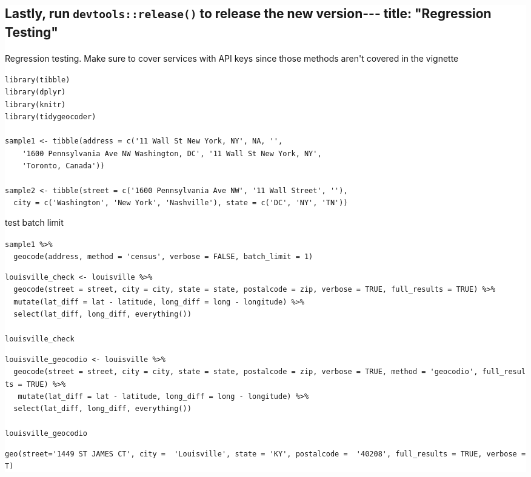 Lastly, run `devtools::release()` to release the new version---
title: "Regression Testing"
---

Regression testing. Make sure to cover services with API keys since those methods aren't covered in the vignette

```{r setup}
library(tibble)
library(dplyr)
library(knitr)
library(tidygeocoder)

sample1 <- tibble(address = c('11 Wall St New York, NY', NA, '',
    '1600 Pennsylvania Ave NW Washington, DC', '11 Wall St New York, NY', 
    'Toronto, Canada'))

sample2 <- tibble(street = c('1600 Pennsylvania Ave NW', '11 Wall Street', ''), 
  city = c('Washington', 'New York', 'Nashville'), state = c('DC', 'NY', 'TN'))
```



test batch limit

```{r, error = TRUE}
sample1 %>%
  geocode(address, method = 'census', verbose = FALSE, batch_limit = 1)
```


```{r}
louisville_check <- louisville %>% 
  geocode(street = street, city = city, state = state, postalcode = zip, verbose = TRUE, full_results = TRUE) %>%
  mutate(lat_diff = lat - latitude, long_diff = long - longitude) %>%
  select(lat_diff, long_diff, everything())

louisville_check
```

```{r}
louisville_geocodio <- louisville %>% 
  geocode(street = street, city = city, state = state, postalcode = zip, verbose = TRUE, method = 'geocodio', full_results = TRUE) %>%
   mutate(lat_diff = lat - latitude, long_diff = long - longitude) %>%
  select(lat_diff, long_diff, everything())

louisville_geocodio
```



```{r}
geo(street='1449 ST JAMES CT', city =  'Louisville', state = 'KY', postalcode =  '40208', full_results = TRUE, verbose = T)	
```

